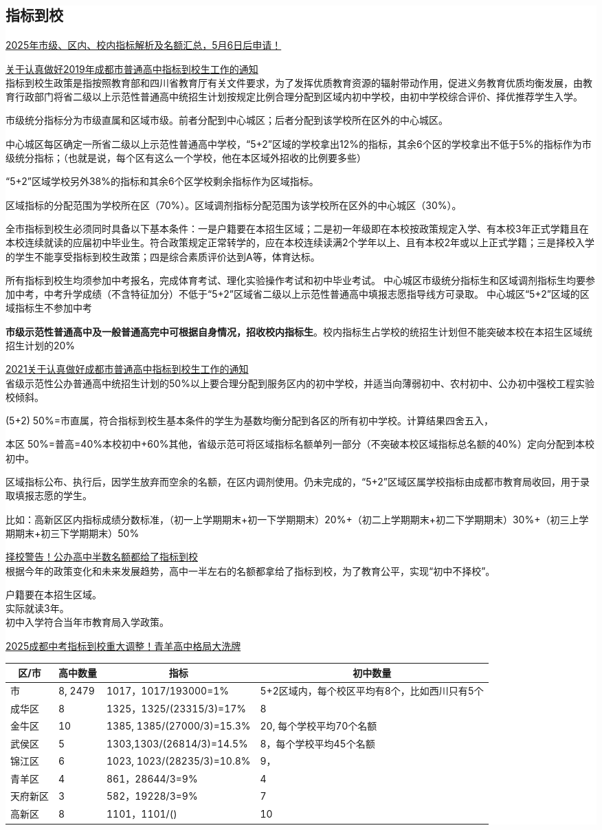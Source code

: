 ## 指标到校

[2025年市级、区内、校内指标解析及名额汇总，5月6日后申请！](https://zhuanlan.zhihu.com/p/1895128398596128785)  

[关于认真做好2019年成都市普通高中指标到校生工作的通知](https://edu.chengdu.gov.cn/cdedu/c113040/2019-03/25/content_9d0f0a0ae7ee4eb1a7bf492d8881ba5c.shtml)  
指标到校生政策是指按照教育部和四川省教育厅有关文件要求，为了发挥优质教育资源的辐射带动作用，促进义务教育优质均衡发展，由教育行政部门将省二级以上示范性普通高中统招生计划按规定比例合理分配到区域内初中学校，由初中学校综合评价、择优推荐学生入学。

市级统分指标分为市级直属和区域市级。前者分配到中心城区；后者分配到该学校所在区外的中心城区。  

中心城区每区确定一所省二级以上示范性普通高中学校，“5+2”区域的学校拿出12%的指标，其余6个区的学校拿出不低于5%的指标作为市级统分指标；（也就是说，每个区有这么一个学校，他在本区域外招收的比例要多些）

“5+2”区域学校另外38%的指标和其余6个区学校剩余指标作为区域指标。

区域指标的分配范围为学校所在区（70%）。区域调剂指标分配范围为该学校所在区外的中心城区（30%）。

全市指标到校生必须同时具备以下基本条件：一是户籍要在本招生区域；二是初一年级即在本校按政策规定入学、有本校3年正式学籍且在本校连续就读的应届初中毕业生。符合政策规定正常转学的，应在本校连续读满2个学年以上、且有本校2年或以上正式学籍；三是择校入学的学生不能享受指标到校生政策；四是综合素质评价达到A等，体育达标。

所有指标到校生均须参加中考报名，完成体育考试、理化实验操作考试和初中毕业考试。
中心城区市级统分指标生和区域调剂指标生均要参加中考，中考升学成绩（不含特征加分）不低于“5+2”区域省二级以上示范性普通高中填报志愿指导线方可录取。
中心城区“5+2”区域的区域指标生不参加中考

**市级示范性普通高中及一般普通高完中可根据自身情况，招收校内指标生**。校内指标生占学校的统招生计划但不能突破本校在本招生区域统招生计划的20%

[2021关于认真做好成都市普通高中指标到校生工作的通知](https://edu.chengdu.gov.cn/cdedu/c113016/2021-03/01/content_579cbed2a2124a169b28021d26ead294.shtml)  
省级示范性公办普通高中统招生计划的50%以上要合理分配到服务区内的初中学校，并适当向薄弱初中、农村初中、公办初中强校工程实验校倾斜。

(5+2) 50%=市直属，符合指标到校生基本条件的学生为基数均衡分配到各区的所有初中学校。计算结果四舍五入，

本区 50%=普高=40%本校初中+60%其他，省级示范可将区域指标名额单列一部分（不突破本校区域指标总名额的40%）定向分配到本校初中。  

区域指标公布、执行后，因学生放弃而空余的名额，在区内调剂使用。仍未完成的，“5+2”区域区属学校指标由成都市教育局收回，用于录取填报志愿的学生。  
  
比如：高新区区内指标成绩分数标准，（初一上学期期末+初一下学期期末）20%+（初二上学期期末+初二下学期期末）30%+（初三上学期期末+初三下学期期末）50%

[择校警告！公办高中半数名额都给了指标到校](https://c.m.163.com/news/a/HCPTODCS0512GMQ3.html)  
根据今年的政策变化和未来发展趋势，高中一半左右的名额都拿给了指标到校，为了教育公平，实现“初中不择校”。  

户籍要在本招生区域。  
实际就读3年。  
初中入学符合当年市教育局入学政策。

[2025成都中考指标到校重大调整！青羊高中格局大洗牌](https://www.zizzs.com/gk/zhongkao/197398.html)

| 区/市  | 高中数量   |指标| 初中数量
|---|---| --- |---|
| 市  | 8, 2479  |1017，1017/193000=1%|5+2区域内，每个校区平均有8个，比如西川只有5个
| 成华区  | 8  |1325，1325/(23315/3)=17%|8
| 金牛区  | 10  |1385, 1385/(27000/3)=15.3%|20, 每个学校平均70个名额    
| 武侯区  | 5  |1303,1303/(26814/3)=14.5%|8，每个学校平均45个名额
| 锦江区  | 6  |1023, 1023/(28235/3)=10.8%|9，
| 青羊区  | 4  |861，28644/3=9%|4
| 天府新区  | 3  |582，19228/3=9%|7
| 高新区  | 8  |1101，1101/()|10
